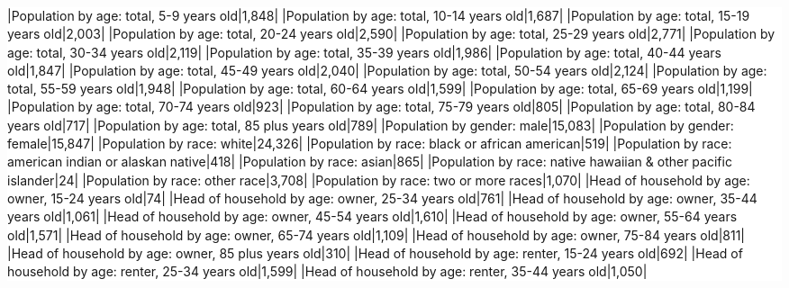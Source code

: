 |Population by age: total, 5-9 years old|1,848|
|Population by age: total, 10-14 years old|1,687|
|Population by age: total, 15-19 years old|2,003|
|Population by age: total, 20-24 years old|2,590|
|Population by age: total, 25-29 years old|2,771|
|Population by age: total, 30-34 years old|2,119|
|Population by age: total, 35-39 years old|1,986|
|Population by age: total, 40-44 years old|1,847|
|Population by age: total, 45-49 years old|2,040|
|Population by age: total, 50-54 years old|2,124|
|Population by age: total, 55-59 years old|1,948|
|Population by age: total, 60-64 years old|1,599|
|Population by age: total, 65-69 years old|1,199|
|Population by age: total, 70-74 years old|923|
|Population by age: total, 75-79 years old|805|
|Population by age: total, 80-84 years old|717|
|Population by age: total, 85 plus years old|789|
|Population by gender: male|15,083|
|Population by gender: female|15,847|
|Population by race: white|24,326|
|Population by race: black or african american|519|
|Population by race: american indian or alaskan native|418|
|Population by race: asian|865|
|Population by race: native hawaiian & other pacific islander|24|
|Population by race: other race|3,708|
|Population by race: two or more races|1,070|
|Head of household by age: owner, 15-24 years old|74|
|Head of household by age: owner, 25-34 years old|761|
|Head of household by age: owner, 35-44 years old|1,061|
|Head of household by age: owner, 45-54 years old|1,610|
|Head of household by age: owner, 55-64 years old|1,571|
|Head of household by age: owner, 65-74 years old|1,109|
|Head of household by age: owner, 75-84 years old|811|
|Head of household by age: owner, 85 plus years old|310|
|Head of household by age: renter, 15-24 years old|692|
|Head of household by age: renter, 25-34 years old|1,599|
|Head of household by age: renter, 35-44 years old|1,050|